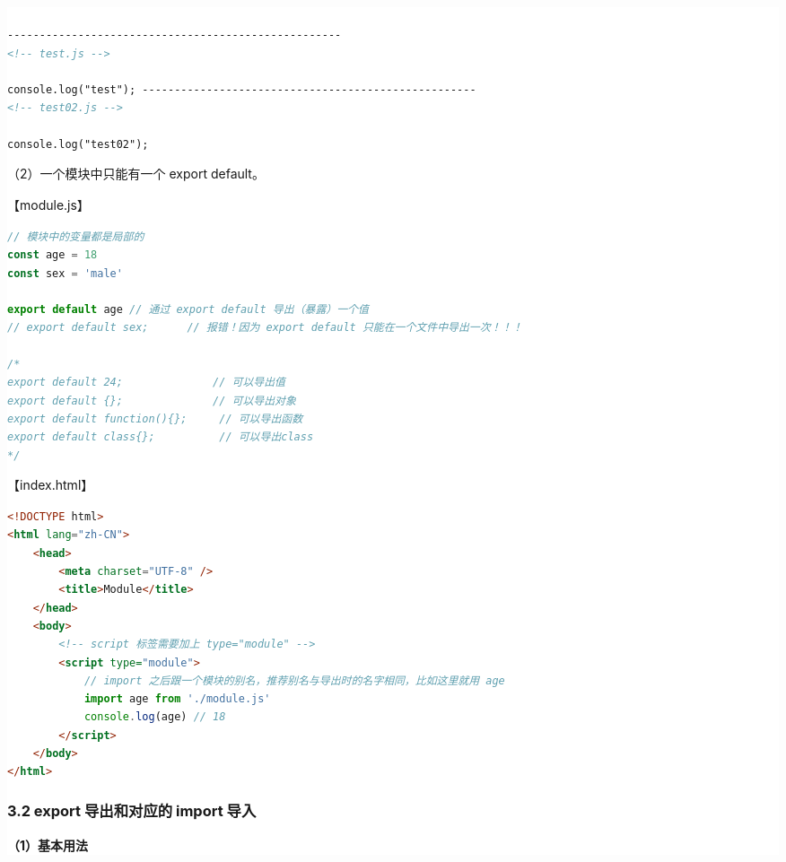 ```html

----------------------------------------------------
<!-- test.js -->

console.log("test"); ----------------------------------------------------
<!-- test02.js -->

console.log("test02");
```

（2）一个模块中只能有一个 export default。

【module.js】

```javascript
// 模块中的变量都是局部的
const age = 18
const sex = 'male'

export default age // 通过 export default 导出（暴露）一个值
// export default sex;		// 报错！因为 export default 只能在一个文件中导出一次！！！

/*
export default 24;				// 可以导出值
export default {};				// 可以导出对象
export default function(){};	 // 可以导出函数
export default class{};			 // 可以导出class
*/
```

【index.html】

```html
<!DOCTYPE html>
<html lang="zh-CN">
	<head>
		<meta charset="UTF-8" />
		<title>Module</title>
	</head>
	<body>
		<!-- script 标签需要加上 type="module" -->
		<script type="module">
			// import 之后跟一个模块的别名，推荐别名与导出时的名字相同，比如这里就用 age
			import age from './module.js'
			console.log(age) // 18
		</script>
	</body>
</html>
```

### 3.2 export 导出和对应的 import 导入

**（1）基本用法**
